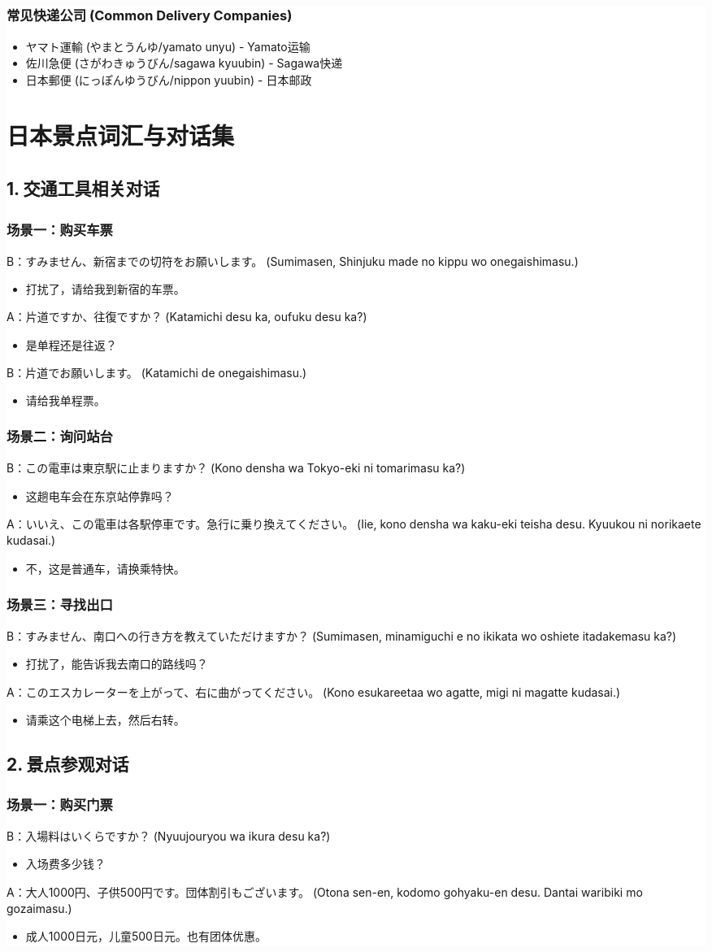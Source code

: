 ### 常见快递公司 (Common Delivery Companies)
- ヤマト運輸 (やまとうんゆ/yamato unyu) - Yamato运输
- 佐川急便 (さがわきゅうびん/sagawa kyuubin) - Sagawa快递
- 日本郵便 (にっぽんゆうびん/nippon yuubin) - 日本邮政

# 日本景点词汇与对话集

## 1. 交通工具相关对话

### 场景一：购买车票
B：すみません、新宿までの切符をお願いします。
(Sumimasen, Shinjuku made no kippu wo onegaishimasu.)
- 打扰了，请给我到新宿的车票。

A：片道ですか、往復ですか？
(Katamichi desu ka, oufuku desu ka?)
- 是单程还是往返？

B：片道でお願いします。
(Katamichi de onegaishimasu.)
- 请给我单程票。

### 场景二：询问站台
B：この電車は東京駅に止まりますか？
(Kono densha wa Tokyo-eki ni tomarimasu ka?)
- 这趟电车会在东京站停靠吗？

A：いいえ、この電車は各駅停車です。急行に乗り換えてください。
(Iie, kono densha wa kaku-eki teisha desu. Kyuukou ni norikaete kudasai.)
- 不，这是普通车，请换乘特快。

### 场景三：寻找出口
B：すみません、南口への行き方を教えていただけますか？
(Sumimasen, minamiguchi e no ikikata wo oshiete itadakemasu ka?)
- 打扰了，能告诉我去南口的路线吗？

A：このエスカレーターを上がって、右に曲がってください。
(Kono esukareetaa wo agatte, migi ni magatte kudasai.)
- 请乘这个电梯上去，然后右转。

## 2. 景点参观对话

### 场景一：购买门票
B：入場料はいくらですか？
(Nyuujouryou wa ikura desu ka?)
- 入场费多少钱？

A：大人1000円、子供500円です。団体割引もございます。
(Otona sen-en, kodomo gohyaku-en desu. Dantai waribiki mo gozaimasu.)
- 成人1000日元，儿童500日元。也有团体优惠。
